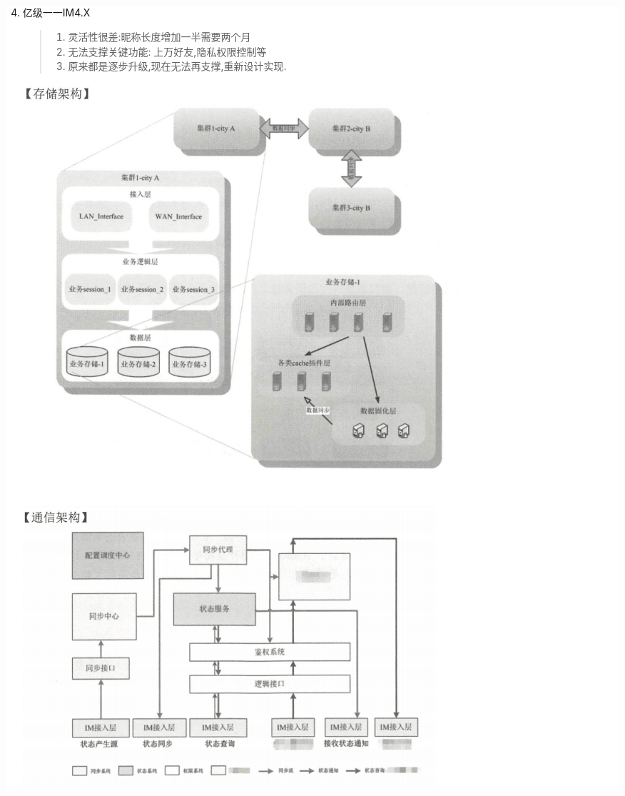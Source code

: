 4. 亿级一一IM4.X

   > 1. 灵活性很差:昵称长度增加一半需要两个月
   > 2. 无法支撑关键功能: 上万好友,隐私权限控制等
   > 3. 原来都是逐步升级,现在无法再支撑,重新设计实现.

   ![image-20210311211712475](images/image-20210311211712475.png)

   ![image-20210311211726987](images/image-20210311211726987.png)
